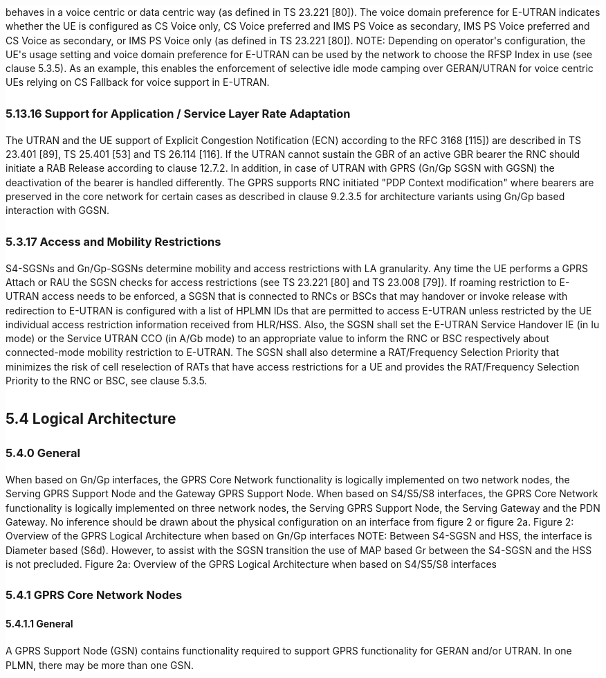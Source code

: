 behaves in a voice centric or data centric way (as defined in TS 23.221 [80]).
The voice domain preference for E-UTRAN indicates whether the UE is configured
as CS Voice only, CS Voice preferred and IMS PS Voice as secondary, IMS PS
Voice preferred and CS Voice as secondary, or IMS PS Voice only (as defined in
TS 23.221 [80]).
NOTE: Depending on operator\'s configuration, the UE\'s usage setting and
voice domain preference for E-UTRAN can be used by the network to choose the
RFSP Index in use (see clause 5.3.5). As an example, this enables the
enforcement of selective idle mode camping over GERAN/UTRAN for voice centric
UEs relying on CS Fallback for voice support in E-UTRAN.
### 5.13.16 Support for Application / Service Layer Rate Adaptation
The UTRAN and the UE support of Explicit Congestion Notification (ECN)
according to the RFC 3168 [115]) are described in TS 23.401 [89], TS 25.401
[53] and TS 26.114 [116].
If the UTRAN cannot sustain the GBR of an active GBR bearer the RNC should
initiate a RAB Release according to clause 12.7.2. In addition, in case of
UTRAN with GPRS (Gn/Gp SGSN with GGSN) the deactivation of the bearer is
handled differently. The GPRS supports RNC initiated \"PDP Context
modification\" where bearers are preserved in the core network for certain
cases as described in clause 9.2.3.5 for architecture variants using Gn/Gp
based interaction with GGSN.
### 5.3.17 Access and Mobility Restrictions
S4-SGSNs and Gn/Gp-SGSNs determine mobility and access restrictions with LA
granularity. Any time the UE performs a GPRS Attach or RAU the SGSN checks for
access restrictions (see TS 23.221 [80] and TS 23.008 [79]).
If roaming restriction to E-UTRAN access needs to be enforced, a SGSN that is
connected to RNCs or BSCs that may handover or invoke release with redirection
to E-UTRAN is configured with a list of HPLMN IDs that are permitted to access
E-UTRAN unless restricted by the UE individual access restriction information
received from HLR/HSS. Also, the SGSN shall set the E-UTRAN Service Handover
IE (in Iu mode) or the Service UTRAN CCO (in A/Gb mode) to an appropriate
value to inform the RNC or BSC respectively about connected-mode mobility
restriction to E-UTRAN.
The SGSN shall also determine a RAT/Frequency Selection Priority that
minimizes the risk of cell reselection of RATs that have access restrictions
for a UE and provides the RAT/Frequency Selection Priority to the RNC or BSC,
see clause 5.3.5.
## 5.4 Logical Architecture
### 5.4.0 General
When based on Gn/Gp interfaces, the GPRS Core Network functionality is
logically implemented on two network nodes, the Serving GPRS Support Node and
the Gateway GPRS Support Node. When based on S4/S5/S8 interfaces, the GPRS
Core Network functionality is logically implemented on three network nodes,
the Serving GPRS Support Node, the Serving Gateway and the PDN Gateway. No
inference should be drawn about the physical configuration on an interface
from figure 2 or figure 2a.
Figure 2: Overview of the GPRS Logical Architecture when based on Gn/Gp
interfaces
NOTE: Between S4-SGSN and HSS, the interface is Diameter based (S6d). However,
to assist with the SGSN transition the use of MAP based Gr between the S4-SGSN
and the HSS is not precluded.
Figure 2a: Overview of the GPRS Logical Architecture when based on S4/S5/S8
interfaces
### 5.4.1 GPRS Core Network Nodes
#### 5.4.1.1 General
A GPRS Support Node (GSN) contains functionality required to support GPRS
functionality for GERAN and/or UTRAN. In one PLMN, there may be more than one
GSN.
